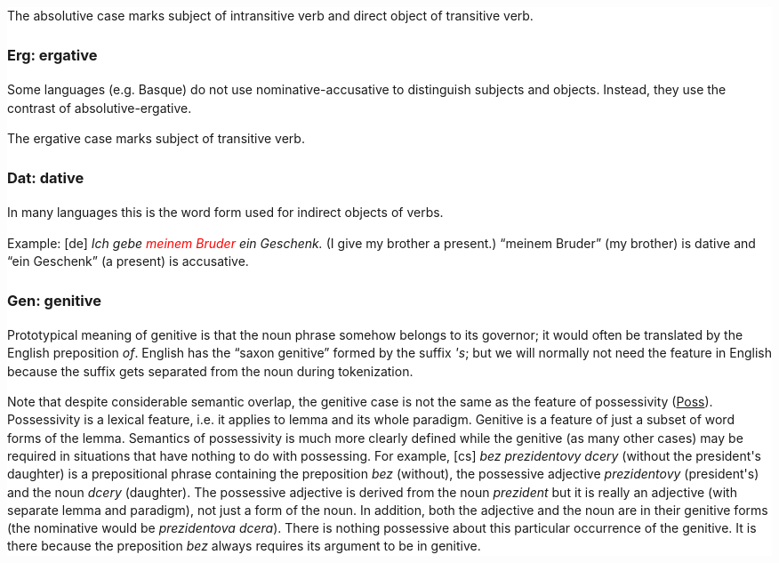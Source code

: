 The absolutive case marks subject of
intransitive verb and direct object of transitive verb.

### Erg: ergative

Some
languages (e.g.
Basque)
do not use nominative-accusative to distinguish subjects and objects.
Instead, they use the contrast of absolutive-ergative.

The ergative case marks subject of
transitive verb.

### Dat: dative

In many languages this is the word form used for indirect objects of verbs.

Example:
[de] <I>Ich gebe </I><span style='color: red'><I>meinem
Bruder</I></span><I> ein Geschenk.</I>
(I
give my brother a present.) &ldquo;meinem Bruder&rdquo; (my brother)
is dative and &ldquo;ein Geschenk&rdquo; (a present) is accusative.

### Gen: genitive

Prototypical
meaning of genitive is that the noun phrase somehow belongs to its
governor; it would often be translated by the English preposition <I>of</I>.
English has the &ldquo;saxon genitive&rdquo; formed by the suffix <I>'s</I>;
but we will normally not need the feature in English because the
suffix gets separated from the noun during tokenization.

Note that
despite considerable semantic overlap, the genitive case is not the
same as the feature of possessivity ([Poss]()). Possessivity is a lexical
feature, i.e. it applies to lemma and its whole paradigm. Genitive is
a feature of just a subset of word forms of the lemma. Semantics
of possessivity is much more clearly defined while the genitive (as
many
other
cases) may be required in situations that have nothing to do with
possessing. For example, [cs] <I>bez
prezidentovy dcery</I>
(without
the president's daughter) is a prepositional phrase containing the
preposition <I>bez</I>
(without),
the possessive adjective <I>prezidentovy</I>
(president's)
and the noun <I>dcery</I>
(daughter).
The possessive adjective is derived from the noun <I>prezident</I>
but
it is really an adjective (with separate lemma and paradigm), not
just a form of the noun. In addition, both the adjective and the noun
are in their genitive forms (the nominative would be <I>prezidentova
dcera</I>).
There is nothing possessive about this particular occurrence of the
genitive. It is there because the preposition <I>bez</I>
always
requires its argument to be in genitive.

